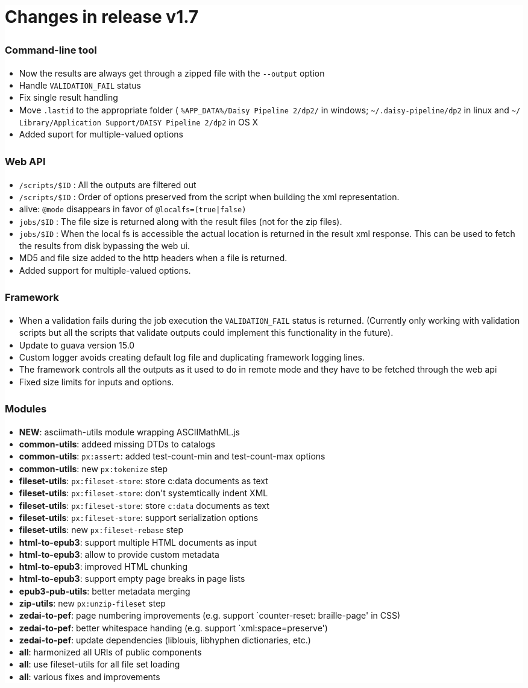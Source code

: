 

Changes in release v1.7
=======================

### Command-line tool

- Now the results are always get through a zipped file with the `--output` option
- Handle `VALIDATION_FAIL` status 
- Fix single result handling
- Move `.lastid` to the appropriate folder ( `%APP_DATA%/Daisy Pipeline 2/dp2/` in windows;
  `~/.daisy-pipeline/dp2` in linux and `~/Library/Application Support/DAISY Pipeline 2/dp2` in OS X
- Added suport for multiple-valued options

### Web API

- `/scripts/$ID` : All the outputs are filtered out
- `/scripts/$ID` : Order of options preserved from the script when building the xml representation.
- alive: `@mode` disappears in favor of `@localfs=(true|false)`
- `jobs/$ID` : The file size is returned along with the result files (not for the zip files).
- `jobs/$ID` : When the local fs is accessible the actual location is returned in the result xml
  response. This can be used to fetch the results from disk bypassing the web ui.
- MD5 and file size added to the http headers when a file is returned.
- Added support for multiple-valued options.

### Framework

- When a validation fails during the job execution the `VALIDATION_FAIL` status is
  returned. (Currently only working with validation scripts but all the scripts that validate
  outputs could implement this functionality in the future).
- Update to guava version 15.0
- Custom logger avoids creating default log file and duplicating framework logging lines.
- The framework controls all the outputs as it used to do in remote mode and they have to be fetched
  through the web api
- Fixed size limits for inputs and options.

### Modules

- **NEW**: asciimath-utils module wrapping ASCIIMathML.js
- **common-utils**: addeed missing DTDs to catalogs
- **common-utils**: `px:assert`: added test-count-min and test-count-max options
- **common-utils**: new `px:tokenize` step
- **fileset-utils**: `px:fileset-store`: store c:data documents as text
- **fileset-utils**: `px:fileset-store`: don't systemtically indent XML
- **fileset-utils**: `px:fileset-store`: store `c:data` documents as text
- **fileset-utils**: `px:fileset-store`: support serialization options
- **fileset-utils**: new `px:fileset-rebase` step
- **html-to-epub3**: support multiple HTML documents as input
- **html-to-epub3**: allow to provide custom metadata
- **html-to-epub3**: improved HTML chunking
- **html-to-epub3**: support empty page breaks in page lists
- **epub3-pub-utils**: better metadata merging
- **zip-utils**: new `px:unzip-fileset` step
- **zedai-to-pef**: page numbering improvements (e.g. support `counter-reset: braille-page' in CSS)
- **zedai-to-pef**: better whitespace handing (e.g. support `xml:space=preserve')
- **zedai-to-pef**: update dependencies (liblouis, libhyphen dictionaries, etc.)
- **all**: harmonized all URIs of public components
- **all**: use fileset-utils for all file set loading
- **all**: various fixes and improvements
